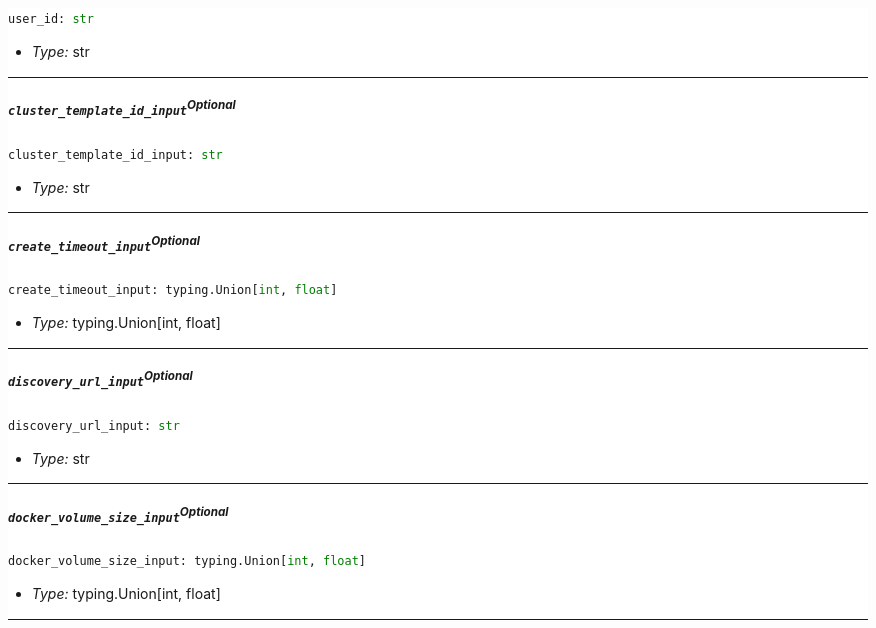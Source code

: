 ```python
user_id: str
```

- *Type:* str

---

##### `cluster_template_id_input`<sup>Optional</sup> <a name="cluster_template_id_input" id="@ithings/cdktf-provider-openstack.containerinfraClusterV1.ContainerinfraClusterV1.property.clusterTemplateIdInput"></a>

```python
cluster_template_id_input: str
```

- *Type:* str

---

##### `create_timeout_input`<sup>Optional</sup> <a name="create_timeout_input" id="@ithings/cdktf-provider-openstack.containerinfraClusterV1.ContainerinfraClusterV1.property.createTimeoutInput"></a>

```python
create_timeout_input: typing.Union[int, float]
```

- *Type:* typing.Union[int, float]

---

##### `discovery_url_input`<sup>Optional</sup> <a name="discovery_url_input" id="@ithings/cdktf-provider-openstack.containerinfraClusterV1.ContainerinfraClusterV1.property.discoveryUrlInput"></a>

```python
discovery_url_input: str
```

- *Type:* str

---

##### `docker_volume_size_input`<sup>Optional</sup> <a name="docker_volume_size_input" id="@ithings/cdktf-provider-openstack.containerinfraClusterV1.ContainerinfraClusterV1.property.dockerVolumeSizeInput"></a>

```python
docker_volume_size_input: typing.Union[int, float]
```

- *Type:* typing.Union[int, float]

---
